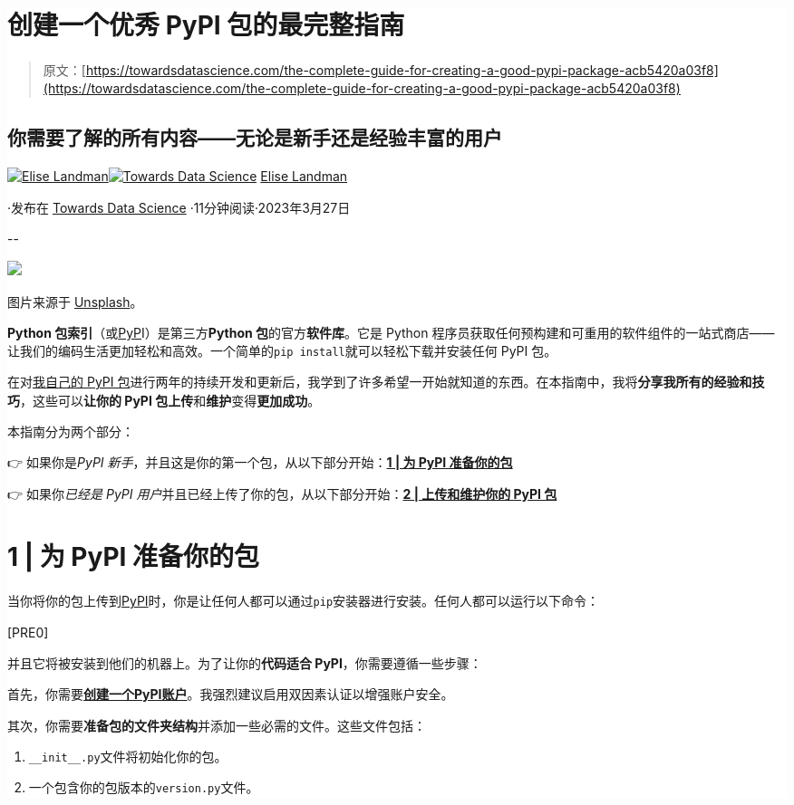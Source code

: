 # 创建一个优秀 PyPI 包的最完整指南

> 原文：[https://towardsdatascience.com/the-complete-guide-for-creating-a-good-pypi-package-acb5420a03f8](https://towardsdatascience.com/the-complete-guide-for-creating-a-good-pypi-package-acb5420a03f8)

## 你需要了解的所有内容——无论是新手还是经验丰富的用户

[](https://eliselandman.medium.com/?source=post_page-----acb5420a03f8--------------------------------)[![Elise Landman](../Images/1cd86aa9df340e430820a48f4d26de5a.png)](https://eliselandman.medium.com/?source=post_page-----acb5420a03f8--------------------------------)[](https://towardsdatascience.com/?source=post_page-----acb5420a03f8--------------------------------)[![Towards Data Science](../Images/a6ff2676ffcc0c7aad8aaf1d79379785.png)](https://towardsdatascience.com/?source=post_page-----acb5420a03f8--------------------------------) [Elise Landman](https://eliselandman.medium.com/?source=post_page-----acb5420a03f8--------------------------------)

·发布在 [Towards Data Science](https://towardsdatascience.com/?source=post_page-----acb5420a03f8--------------------------------) ·11分钟阅读·2023年3月27日

--

![](../Images/726e161623b0a5e82e1c2c669eee378e.png)

图片来源于 [Unsplash](https://unsplash.com/photos/DYHx6h3lMdY)。

**Python 包索引**（或[PyP](https://pypi.org/)I）是第三方**Python 包**的官方**软件库**。它是 Python 程序员获取任何预构建和可重用的软件组件的一站式商店——让我们的编码生活更加轻松和高效。一个简单的`pip install`就可以轻松下载并安装任何 PyPI 包。

在对[我自己的 PyPI 包](https://github.com/elisemercury/Duplicate-Image-Finder)进行两年的持续开发和更新后，我学到了许多希望一开始就知道的东西。在本指南中，我将**分享我所有的经验和技巧**，这些可以**让你的 PyPI 包上传**和**维护**变得**更加成功**。

本指南分为两个部分：

👉 如果你是*PyPI 新手*，并且这是你的第一个包，从以下部分开始：[**1 | 为 PyPI 准备你的包**](/the-complete-guide-for-creating-a-good-pypi-package-acb5420a03f8#:~:text=your%20PyPI%20Package-,1%20%7C%20Preparing%20your%20Package%20for%20PyPI,-When%20uploading%20your)

👉 如果你*已经是 PyPI 用户*并且已经上传了你的包，从以下部分开始：[**2 | 上传和维护你的 PyPI 包**](/the-complete-guide-for-creating-a-good-pypi-package-acb5420a03f8#:~:text=to%20PyPI!%20%F0%9F%9A%80-,2%20%7C%20Uploading%20and%20Maintaining%20your%20PyPI%20Package,-If%20your%20package)

# 1 | 为 PyPI 准备你的包

当你将你的包上传到[PyPI](https://pypi.org/)时，你是让任何人都可以通过`pip`安装器进行安装。任何人都可以运行以下命令：

[PRE0]

并且它将被安装到他们的机器上。为了让你的**代码适合 PyPI**，你需要遵循一些步骤：

首先，你需要[**创建一个PyPI账户**](https://pypi.org/account/register/)。我强烈建议启用双因素认证以增强账户安全。

其次，你需要**准备包的文件夹结构**并添加一些必需的文件。这些文件包括：

1.  `__init__.py`文件将初始化你的包。

1.  一个包含你的包版本的`version.py`文件。
